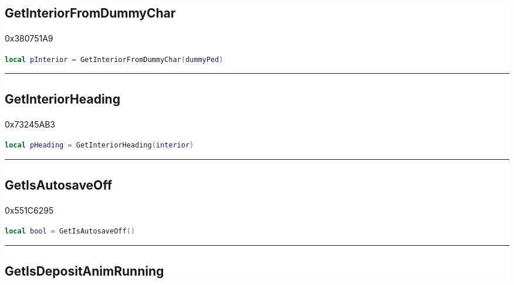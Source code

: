 
## GetInteriorFromDummyChar

0x380751A9

```lua
local pInterior = GetInteriorFromDummyChar(dummyPed)
```

---

## GetInteriorHeading

0x73245AB3

```lua
local pHeading = GetInteriorHeading(interior)
```

---

## GetIsAutosaveOff

0x551C6295

```lua
local bool = GetIsAutosaveOff()
```

---

## GetIsDepositAnimRunning

